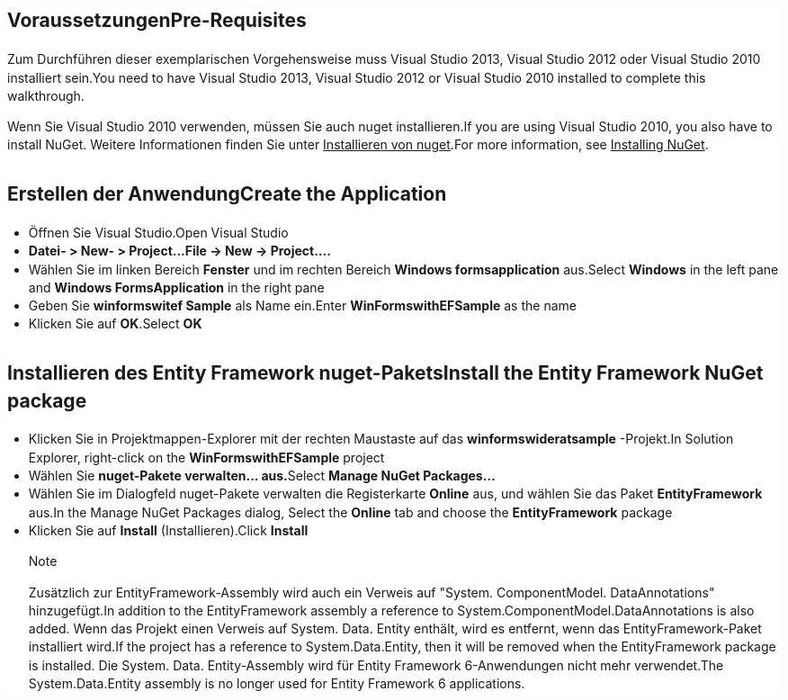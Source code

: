 ## <a name="pre-requisites"></a><span data-ttu-id="f7eb0-110">Voraussetzungen</span><span class="sxs-lookup"><span data-stu-id="f7eb0-110">Pre-Requisites</span></span>

<span data-ttu-id="f7eb0-111">Zum Durchführen dieser exemplarischen Vorgehensweise muss Visual Studio 2013, Visual Studio 2012 oder Visual Studio 2010 installiert sein.</span><span class="sxs-lookup"><span data-stu-id="f7eb0-111">You need to have Visual Studio 2013, Visual Studio 2012 or Visual Studio 2010 installed to complete this walkthrough.</span></span>

<span data-ttu-id="f7eb0-112">Wenn Sie Visual Studio 2010 verwenden, müssen Sie auch nuget installieren.</span><span class="sxs-lookup"><span data-stu-id="f7eb0-112">If you are using Visual Studio 2010, you also have to install NuGet.</span></span> <span data-ttu-id="f7eb0-113">Weitere Informationen finden Sie unter [Installieren von nuget](https://docs.nuget.org/docs/start-here/installing-nuget).</span><span class="sxs-lookup"><span data-stu-id="f7eb0-113">For more information, see [Installing NuGet](https://docs.nuget.org/docs/start-here/installing-nuget).</span></span>

## <a name="create-the-application"></a><span data-ttu-id="f7eb0-114">Erstellen der Anwendung</span><span class="sxs-lookup"><span data-stu-id="f7eb0-114">Create the Application</span></span>

-   <span data-ttu-id="f7eb0-115">Öffnen Sie Visual Studio.</span><span class="sxs-lookup"><span data-stu-id="f7eb0-115">Open Visual Studio</span></span>
-   <span data-ttu-id="f7eb0-116">**Datei- &gt; New- &gt; Project...**</span><span class="sxs-lookup"><span data-stu-id="f7eb0-116">**File -&gt; New -&gt; Project….**</span></span>
-   <span data-ttu-id="f7eb0-117">Wählen Sie im linken Bereich **Fenster** und im rechten Bereich **Windows formsapplication** aus.</span><span class="sxs-lookup"><span data-stu-id="f7eb0-117">Select **Windows** in the left pane and **Windows FormsApplication** in the right pane</span></span>
-   <span data-ttu-id="f7eb0-118">Geben Sie **winformswitef Sample** als Name ein.</span><span class="sxs-lookup"><span data-stu-id="f7eb0-118">Enter **WinFormswithEFSample** as the name</span></span>
-   <span data-ttu-id="f7eb0-119">Klicken Sie auf **OK**.</span><span class="sxs-lookup"><span data-stu-id="f7eb0-119">Select **OK**</span></span>

## <a name="install-the-entity-framework-nuget-package"></a><span data-ttu-id="f7eb0-120">Installieren des Entity Framework nuget-Pakets</span><span class="sxs-lookup"><span data-stu-id="f7eb0-120">Install the Entity Framework NuGet package</span></span>

-   <span data-ttu-id="f7eb0-121">Klicken Sie in Projektmappen-Explorer mit der rechten Maustaste auf das **winformswideratsample** -Projekt.</span><span class="sxs-lookup"><span data-stu-id="f7eb0-121">In Solution Explorer, right-click on the **WinFormswithEFSample** project</span></span>
-   <span data-ttu-id="f7eb0-122">Wählen Sie **nuget-Pakete verwalten... aus.**</span><span class="sxs-lookup"><span data-stu-id="f7eb0-122">Select **Manage NuGet Packages…**</span></span>
-   <span data-ttu-id="f7eb0-123">Wählen Sie im Dialogfeld nuget-Pakete verwalten die Registerkarte **Online** aus, und wählen Sie das Paket **EntityFramework** aus.</span><span class="sxs-lookup"><span data-stu-id="f7eb0-123">In the Manage NuGet Packages dialog, Select the **Online** tab and choose the **EntityFramework** package</span></span>
-   <span data-ttu-id="f7eb0-124">Klicken Sie auf **Install** (Installieren).</span><span class="sxs-lookup"><span data-stu-id="f7eb0-124">Click **Install**</span></span>  
    > [!NOTE]
    > <span data-ttu-id="f7eb0-125">Zusätzlich zur EntityFramework-Assembly wird auch ein Verweis auf "System. ComponentModel. DataAnnotations" hinzugefügt.</span><span class="sxs-lookup"><span data-stu-id="f7eb0-125">In addition to the EntityFramework assembly a reference to System.ComponentModel.DataAnnotations is also added.</span></span> <span data-ttu-id="f7eb0-126">Wenn das Projekt einen Verweis auf System. Data. Entity enthält, wird es entfernt, wenn das EntityFramework-Paket installiert wird.</span><span class="sxs-lookup"><span data-stu-id="f7eb0-126">If the project has a reference to System.Data.Entity, then it will be removed when the EntityFramework package is installed.</span></span> <span data-ttu-id="f7eb0-127">Die System. Data. Entity-Assembly wird für Entity Framework 6-Anwendungen nicht mehr verwendet.</span><span class="sxs-lookup"><span data-stu-id="f7eb0-127">The System.Data.Entity assembly is no longer used for Entity Framework 6 applications.</span></span>
